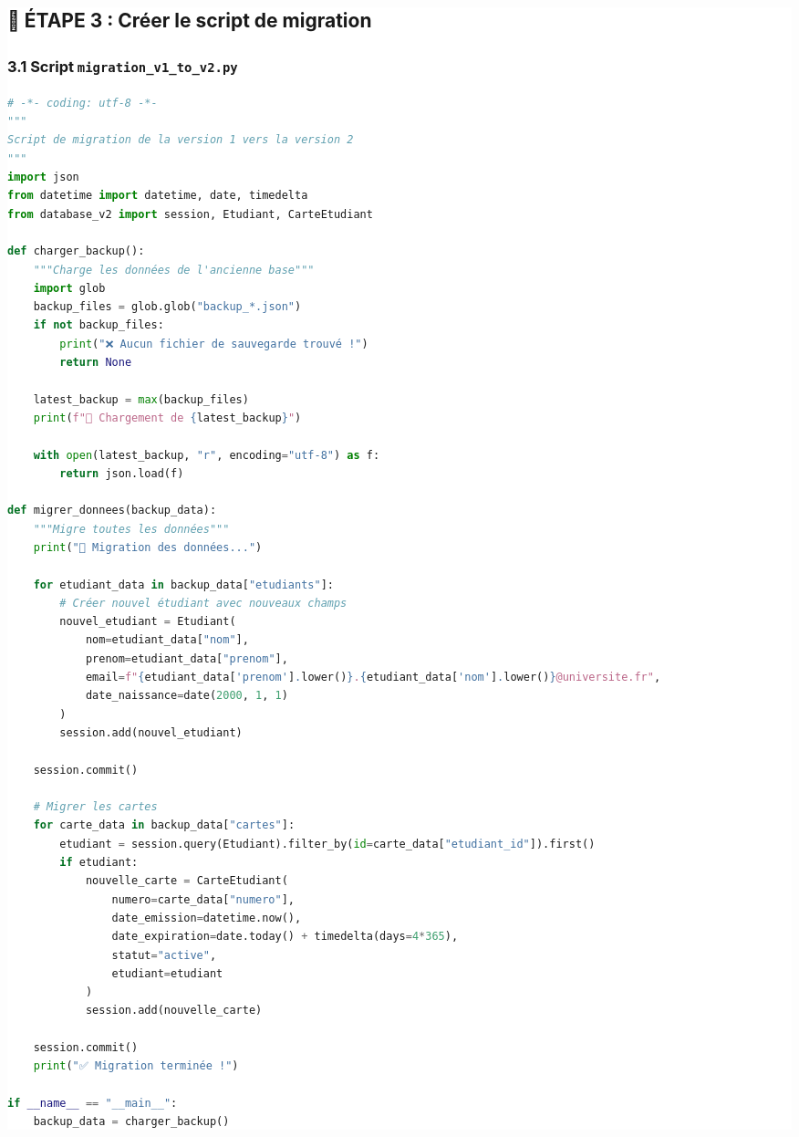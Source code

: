 
## 🔀 ÉTAPE 3 : Créer le script de migration

### 3.1 Script `migration_v1_to_v2.py`

```python
# -*- coding: utf-8 -*-
"""
Script de migration de la version 1 vers la version 2
"""
import json
from datetime import datetime, date, timedelta
from database_v2 import session, Etudiant, CarteEtudiant

def charger_backup():
    """Charge les données de l'ancienne base"""
    import glob
    backup_files = glob.glob("backup_*.json")
    if not backup_files:
        print("❌ Aucun fichier de sauvegarde trouvé !")
        return None
    
    latest_backup = max(backup_files)
    print(f"📂 Chargement de {latest_backup}")
    
    with open(latest_backup, "r", encoding="utf-8") as f:
        return json.load(f)

def migrer_donnees(backup_data):
    """Migre toutes les données"""
    print("🔄 Migration des données...")
    
    for etudiant_data in backup_data["etudiants"]:
        # Créer nouvel étudiant avec nouveaux champs
        nouvel_etudiant = Etudiant(
            nom=etudiant_data["nom"],
            prenom=etudiant_data["prenom"],
            email=f"{etudiant_data['prenom'].lower()}.{etudiant_data['nom'].lower()}@universite.fr",
            date_naissance=date(2000, 1, 1)
        )
        session.add(nouvel_etudiant)
    
    session.commit()
    
    # Migrer les cartes
    for carte_data in backup_data["cartes"]:
        etudiant = session.query(Etudiant).filter_by(id=carte_data["etudiant_id"]).first()
        if etudiant:
            nouvelle_carte = CarteEtudiant(
                numero=carte_data["numero"],
                date_emission=datetime.now(),
                date_expiration=date.today() + timedelta(days=4*365),
                statut="active",
                etudiant=etudiant
            )
            session.add(nouvelle_carte)
    
    session.commit()
    print("✅ Migration terminée !")

if __name__ == "__main__":
    backup_data = charger_backup()
```